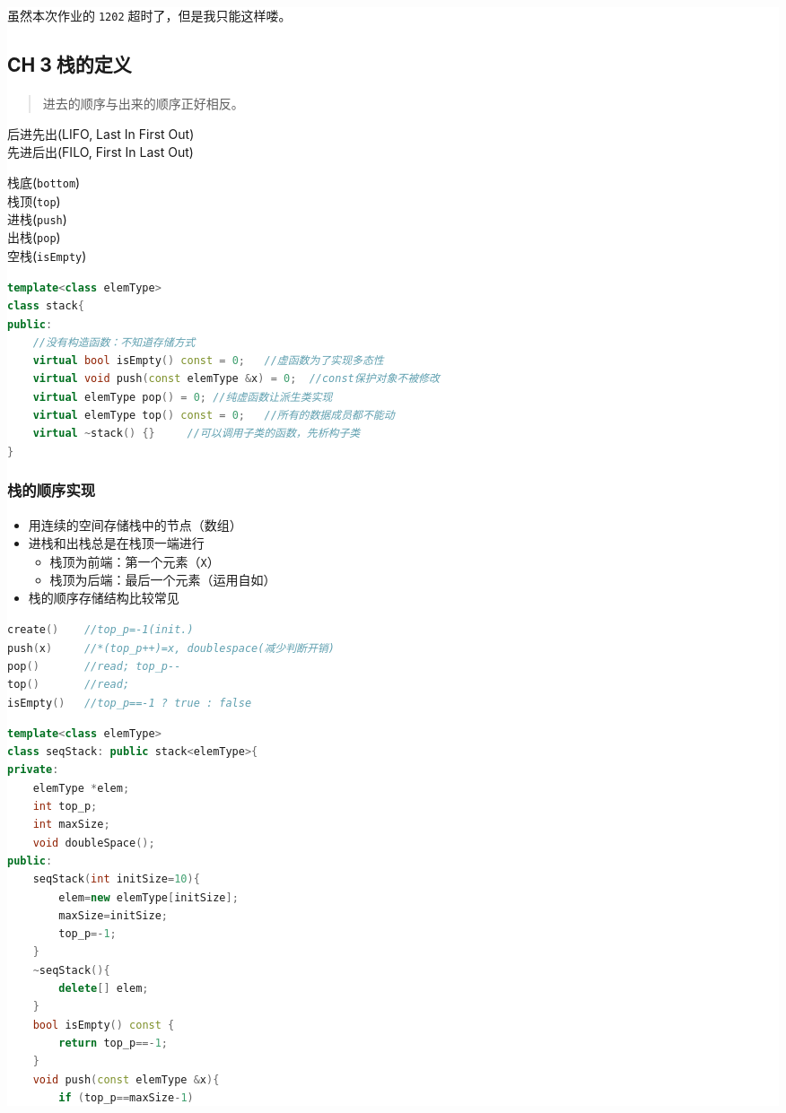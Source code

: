 虽然本次作业的 `1202` 超时了，但是我只能这样喽。

## CH 3  栈的定义

> 进去的顺序与出来的顺序正好相反。

后进先出(LIFO, Last In First Out)\
先进后出(FILO, First In Last Out)

栈底(`bottom`)\
栈顶(`top`)\
进栈(`push`)\
出栈(`pop`)\
空栈(`isEmpty`)

```c++
template<class elemType>
class stack{
public:
    //没有构造函数：不知道存储方式
    virtual bool isEmpty() const = 0;   //虚函数为了实现多态性
    virtual void push(const elemType &x) = 0;  //const保护对象不被修改 
    virtual elemType pop() = 0; //纯虚函数让派生类实现
    virtual elemType top() const = 0;   //所有的数据成员都不能动
    virtual ~stack() {}     //可以调用子类的函数，先析构子类
}

```

### 栈的顺序实现

- 用连续的空间存储栈中的节点（数组）
- 进栈和出栈总是在栈顶一端进行
  - 栈顶为前端：第一个元素（`X`）
  - 栈顶为后端：最后一个元素（运用自如）
- 栈的顺序存储结构比较常见

```c++
create()    //top_p=-1(init.)
push(x)     //*(top_p++)=x, doublespace(减少判断开销)
pop()       //read; top_p--
top()       //read;
isEmpty()   //top_p==-1 ? true : false
```

```c++
template<class elemType>
class seqStack: public stack<elemType>{
private:
    elemType *elem;
    int top_p;
    int maxSize;
    void doubleSpace();
public:
    seqStack(int initSize=10){
        elem=new elemType[initSize];
        maxSize=initSize;
        top_p=-1;
    }
    ~seqStack(){
        delete[] elem;
    }
    bool isEmpty() const {
        return top_p==-1;
    }
    void push(const elemType &x){
        if (top_p==maxSize-1)
```